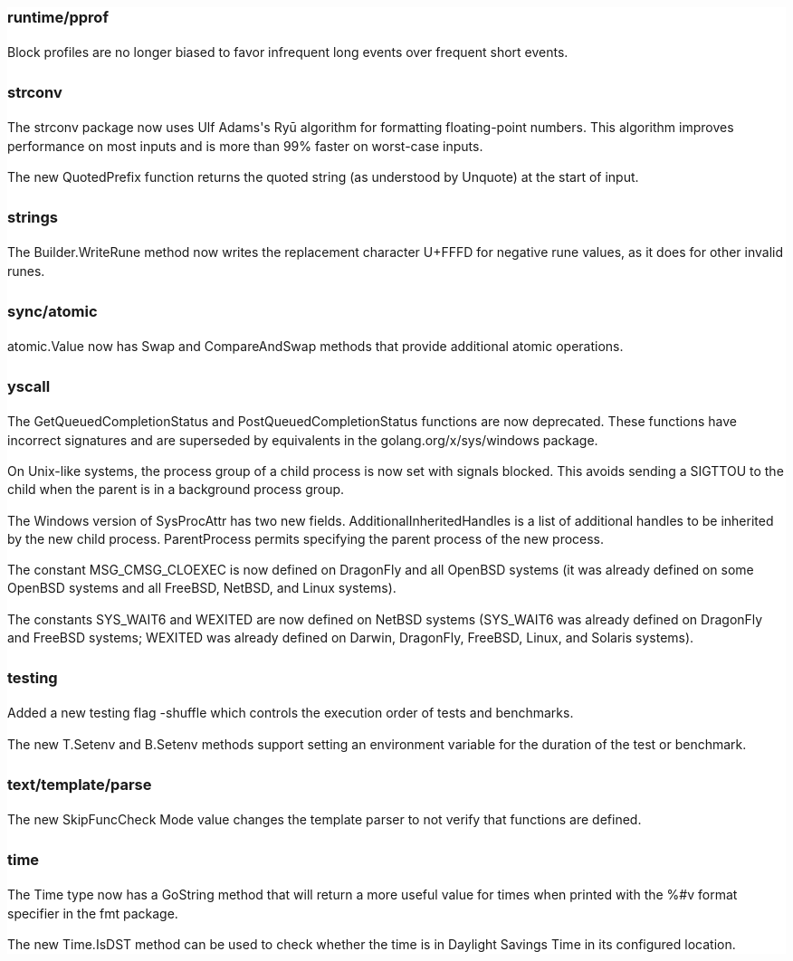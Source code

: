 ### runtime/pprof
Block profiles are no longer biased to favor infrequent long events over frequent short events.

### strconv
The strconv package now uses Ulf Adams's Ryū algorithm for formatting floating-point numbers. This algorithm improves performance on most inputs and is more than 99% faster on worst-case inputs.

The new QuotedPrefix function returns the quoted string (as understood by Unquote) at the start of input.

### strings
The Builder.WriteRune method now writes the replacement character U+FFFD for negative rune values, as it does for other invalid runes.

### sync/atomic
atomic.Value now has Swap and CompareAndSwap methods that provide additional atomic operations.

### yscall
The GetQueuedCompletionStatus and PostQueuedCompletionStatus functions are now deprecated. These functions have incorrect signatures and are superseded by equivalents in the golang.org/x/sys/windows package.

On Unix-like systems, the process group of a child process is now set with signals blocked. This avoids sending a SIGTTOU to the child when the parent is in a background process group.

The Windows version of SysProcAttr has two new fields. AdditionalInheritedHandles is a list of additional handles to be inherited by the new child process. ParentProcess permits specifying the parent process of the new process.

The constant MSG_CMSG_CLOEXEC is now defined on DragonFly and all OpenBSD systems (it was already defined on some OpenBSD systems and all FreeBSD, NetBSD, and Linux systems).

The constants SYS_WAIT6 and WEXITED are now defined on NetBSD systems (SYS_WAIT6 was already defined on DragonFly and FreeBSD systems; WEXITED was already defined on Darwin, DragonFly, FreeBSD, Linux, and Solaris systems).

### testing
Added a new testing flag -shuffle which controls the execution order of tests and benchmarks.

The new T.Setenv and B.Setenv methods support setting an environment variable for the duration of the test or benchmark.

### text/template/parse
The new SkipFuncCheck Mode value changes the template parser to not verify that functions are defined.

### time
The Time type now has a GoString method that will return a more useful value for times when printed with the %#v format specifier in the fmt package.

The new Time.IsDST method can be used to check whether the time is in Daylight Savings Time in its configured location.

